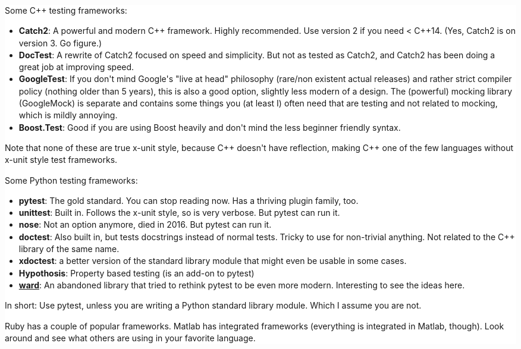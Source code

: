 Some C++ testing frameworks:

- **Catch2**: A powerful and modern C++ framework. Highly recommended. Use
  version 2 if you need \< C++14. (Yes, Catch2 is on version 3. Go figure.)
- **DocTest**: A rewrite of Catch2 focused on speed and simplicity. But not as
  tested as Catch2, and Catch2 has been doing a great job at improving speed.
- **GoogleTest**: If you don't mind Google's "live at head" philosophy (rare/non
  existent actual releases) and rather strict compiler policy (nothing older
  than 5 years), this is also a good option, slightly less modern of a design.
  The (powerful) mocking library (GoogleMock) is separate and contains some
  things you (at least I) often need that are testing and not related to
  mocking, which is mildly annoying.
- **Boost.Test**: Good if you are using Boost heavily and don't mind the less
  beginner friendly syntax.

Note that none of these are true x-unit style, because C++ doesn't have
reflection, making C++ one of the few languages without x-unit style test
frameworks.

Some Python testing frameworks:

- **pytest**: The gold standard. You can stop reading now. Has a thriving plugin
  family, too.
- **unittest**: Built in. Follows the x-unit style, so is very verbose. But
  pytest can run it.
- **nose**: Not an option anymore, died in 2016. But pytest can run it.
- **doctest**: Also built in, but tests docstrings instead of normal tests.
  Tricky to use for non-trivial anything. Not related to the C++ library of the
  same name.
- **xdoctest**: a better version of the standard library module that might even
  be usable in some cases.
- **Hypothosis**: Property based testing (is an add-on to pytest)
- [**ward**](https://github.com/darrenburns/ward): An abandoned library that
  tried to rethink pytest to be even more modern. Interesting to see the ideas
  here.

In short: Use pytest, unless you are writing a Python standard library module.
Which I assume you are not.

Ruby has a couple of popular frameworks. Matlab has integrated frameworks
(everything is integrated in Matlab, though). Look around and see what others
are using in your favorite language.
